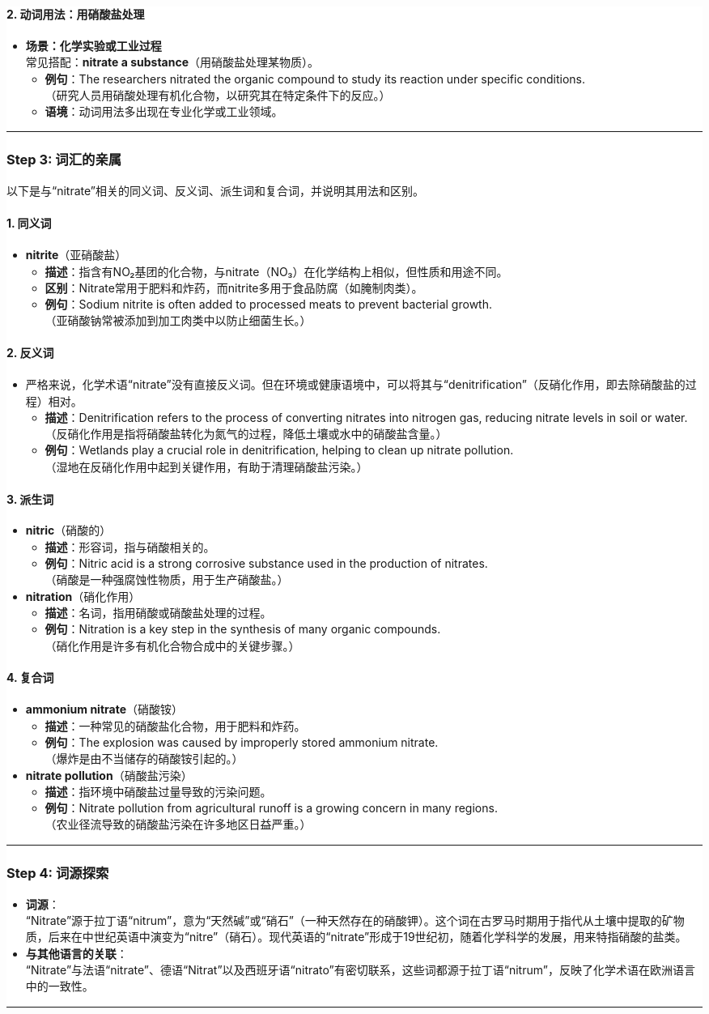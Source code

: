 #### 2. 动词用法：用硝酸盐处理
- **场景：化学实验或工业过程**  
  常见搭配：**nitrate a substance**（用硝酸盐处理某物质）。  
  - **例句**：The researchers nitrated the organic compound to study its reaction under specific conditions.  
    （研究人员用硝酸处理有机化合物，以研究其在特定条件下的反应。）  
  - **语境**：动词用法多出现在专业化学或工业领域。

---

### Step 3: 词汇的亲属
以下是与“nitrate”相关的同义词、反义词、派生词和复合词，并说明其用法和区别。

#### 1. 同义词
- **nitrite**（亚硝酸盐）  
  - **描述**：指含有NO₂基团的化合物，与nitrate（NO₃）在化学结构上相似，但性质和用途不同。  
  - **区别**：Nitrate常用于肥料和炸药，而nitrite多用于食品防腐（如腌制肉类）。  
  - **例句**：Sodium nitrite is often added to processed meats to prevent bacterial growth.  
    （亚硝酸钠常被添加到加工肉类中以防止细菌生长。）

#### 2. 反义词
- 严格来说，化学术语“nitrate”没有直接反义词。但在环境或健康语境中，可以将其与“denitrification”（反硝化作用，即去除硝酸盐的过程）相对。  
  - **描述**：Denitrification refers to the process of converting nitrates into nitrogen gas, reducing nitrate levels in soil or water.  
    （反硝化作用是指将硝酸盐转化为氮气的过程，降低土壤或水中的硝酸盐含量。）  
  - **例句**：Wetlands play a crucial role in denitrification, helping to clean up nitrate pollution.  
    （湿地在反硝化作用中起到关键作用，有助于清理硝酸盐污染。）

#### 3. 派生词
- **nitric**（硝酸的）  
  - **描述**：形容词，指与硝酸相关的。  
  - **例句**：Nitric acid is a strong corrosive substance used in the production of nitrates.  
    （硝酸是一种强腐蚀性物质，用于生产硝酸盐。）
- **nitration**（硝化作用）  
  - **描述**：名词，指用硝酸或硝酸盐处理的过程。  
  - **例句**：Nitration is a key step in the synthesis of many organic compounds.  
    （硝化作用是许多有机化合物合成中的关键步骤。）

#### 4. 复合词
- **ammonium nitrate**（硝酸铵）  
  - **描述**：一种常见的硝酸盐化合物，用于肥料和炸药。  
  - **例句**：The explosion was caused by improperly stored ammonium nitrate.  
    （爆炸是由不当储存的硝酸铵引起的。）
- **nitrate pollution**（硝酸盐污染）  
  - **描述**：指环境中硝酸盐过量导致的污染问题。  
  - **例句**：Nitrate pollution from agricultural runoff is a growing concern in many regions.  
    （农业径流导致的硝酸盐污染在许多地区日益严重。）

---

### Step 4: 词源探索
- **词源**：  
  “Nitrate”源于拉丁语“nitrum”，意为“天然碱”或“硝石”（一种天然存在的硝酸钾）。这个词在古罗马时期用于指代从土壤中提取的矿物质，后来在中世纪英语中演变为“nitre”（硝石）。现代英语的“nitrate”形成于19世纪初，随着化学科学的发展，用来特指硝酸的盐类。  
- **与其他语言的关联**：  
  “Nitrate”与法语“nitrate”、德语“Nitrat”以及西班牙语“nitrato”有密切联系，这些词都源于拉丁语“nitrum”，反映了化学术语在欧洲语言中的一致性。

---